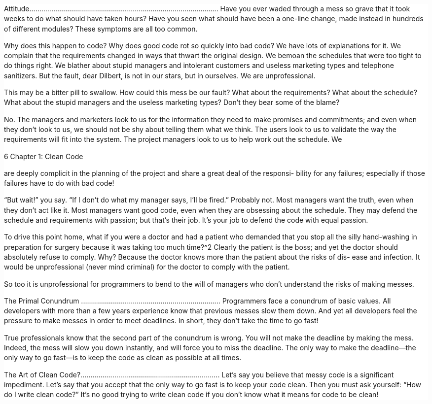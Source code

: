 Attitude...............................................................................................
Have you ever waded through a mess so grave that it took weeks to do what should have
taken hours? Have you seen what should have been a one-line change, made instead in
hundreds of different modules? These symptoms are all too common.

Why does this happen to code? Why does good code rot so quickly into bad code? We
have lots of explanations for it. We complain that the requirements changed in ways that
thwart the original design. We bemoan the schedules that were too tight to do things right.
We blather about stupid managers and intolerant customers and useless marketing types
and telephone sanitizers. But the fault, dear Dilbert, is not in our stars, but in ourselves.
We are unprofessional.

This may be a bitter pill to swallow. How could this mess be our fault? What about the
requirements? What about the schedule? What about the stupid managers and the useless
marketing types? Don’t they bear some of the blame?

No. The managers and marketers look to us for the information they need to make
promises and commitments; and even when they don’t look to us, we should not be shy
about telling them what we think. The users look to us to validate the way the requirements
will fit into the system. The project managers look to us to help work out the schedule. We

6 Chapter 1: Clean Code

are deeply complicit in the planning of the project and share a great deal of the responsi-
bility for any failures; especially if those failures have to do with bad code!

“But wait!” you say. “If I don’t do what my manager says, I’ll be fired.” Probably not.
Most managers want the truth, even when they don’t act like it. Most managers want good
code, even when they are obsessing about the schedule. They may defend the schedule and
requirements with passion; but that’s their job. It’s your job to defend the code with equal
passion.

To drive this point home, what if you were a doctor and had a patient who demanded
that you stop all the silly hand-washing in preparation for surgery because it was taking
too much time?^2 Clearly the patient is the boss; and yet the doctor should absolutely refuse
to comply. Why? Because the doctor knows more than the patient about the risks of dis-
ease and infection. It would be unprofessional (never mind criminal) for the doctor to
comply with the patient.

So too it is unprofessional for programmers to bend to the will of managers who don’t
understand the risks of making messes.

The Primal Conundrum ......................................................................
Programmers face a conundrum of basic values. All developers with more than a few years
experience know that previous messes slow them down. And yet all developers feel
the pressure to make messes in order to meet deadlines. In short, they don’t take the time
to go fast!

True professionals know that the second part of the conundrum is wrong. You will not
make the deadline by making the mess. Indeed, the mess will slow you down instantly, and
will force you to miss the deadline. The only way to make the deadline—the only way to
go fast—is to keep the code as clean as possible at all times.

The Art of Clean Code?......................................................................
Let’s say you believe that messy code is a significant impediment. Let’s say that you accept
that the only way to go fast is to keep your code clean. Then you must ask yourself: “How
do I write clean code?” It’s no good trying to write clean code if you don’t know what it
means for code to be clean!
